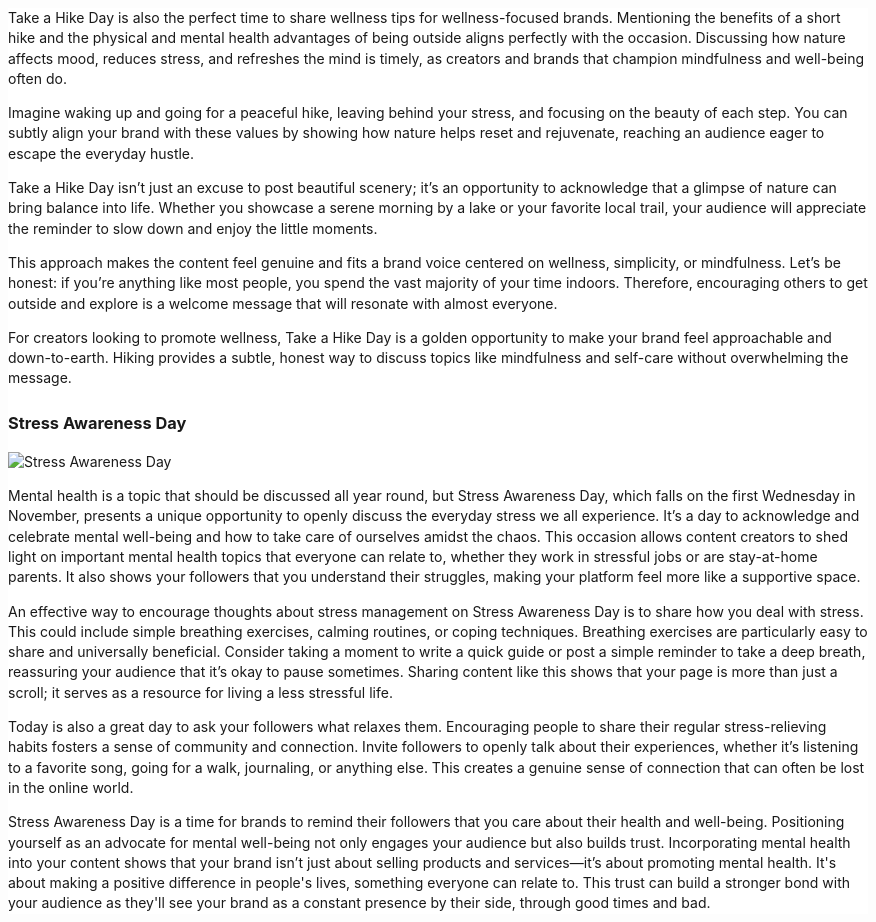 Take a Hike Day is also the perfect time to share wellness tips for wellness-focused brands. Mentioning the benefits of a short hike and the physical and mental health advantages of being outside aligns perfectly with the occasion. Discussing how nature affects mood, reduces stress, and refreshes the mind is timely, as creators and brands that champion mindfulness and well-being often do.

Imagine waking up and going for a peaceful hike, leaving behind your stress, and focusing on the beauty of each step. You can subtly align your brand with these values by showing how nature helps reset and rejuvenate, reaching an audience eager to escape the everyday hustle.

Take a Hike Day isn’t just an excuse to post beautiful scenery; it’s an opportunity to acknowledge that a glimpse of nature can bring balance into life. Whether you showcase a serene morning by a lake or your favorite local trail, your audience will appreciate the reminder to slow down and enjoy the little moments.

This approach makes the content feel genuine and fits a brand voice centered on wellness, simplicity, or mindfulness. Let’s be honest: if you’re anything like most people, you spend the vast majority of your time indoors. Therefore, encouraging others to get outside and explore is a welcome message that will resonate with almost everyone.

For creators looking to promote wellness, Take a Hike Day is a golden opportunity to make your brand feel approachable and down-to-earth. Hiking provides a subtle, honest way to discuss topics like mindfulness and self-care without overwhelming the message.

### Stress Awareness Day

![Stress Awareness Day](/assets/blog/stress-awareness-day.png)

Mental health is a topic that should be discussed all year round, but Stress Awareness Day, which falls on the first Wednesday in November, presents a unique opportunity to openly discuss the everyday stress we all experience. It’s a day to acknowledge and celebrate mental well-being and how to take care of ourselves amidst the chaos. This occasion allows content creators to shed light on important mental health topics that everyone can relate to, whether they work in stressful jobs or are stay-at-home parents. It also shows your followers that you understand their struggles, making your platform feel more like a supportive space.

An effective way to encourage thoughts about stress management on Stress Awareness Day is to share how you deal with stress. This could include simple breathing exercises, calming routines, or coping techniques. Breathing exercises are particularly easy to share and universally beneficial. Consider taking a moment to write a quick guide or post a simple reminder to take a deep breath, reassuring your audience that it’s okay to pause sometimes. Sharing content like this shows that your page is more than just a scroll; it serves as a resource for living a less stressful life.

Today is also a great day to ask your followers what relaxes them. Encouraging people to share their regular stress-relieving habits fosters a sense of community and connection. Invite followers to openly talk about their experiences, whether it’s listening to a favorite song, going for a walk, journaling, or anything else. This creates a genuine sense of connection that can often be lost in the online world.

Stress Awareness Day is a time for brands to remind their followers that you care about their health and well-being. Positioning yourself as an advocate for mental well-being not only engages your audience but also builds trust. Incorporating mental health into your content shows that your brand isn’t just about selling products and services—it’s about promoting mental health. It's about making a positive difference in people's lives, something everyone can relate to. This trust can build a stronger bond with your audience as they'll see your brand as a constant presence by their side, through good times and bad.
